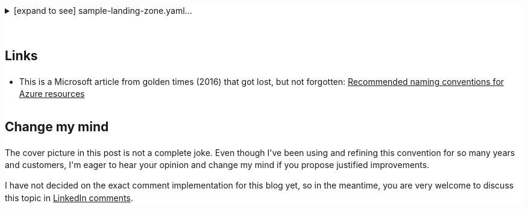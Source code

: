 <details><summary>[expand to see] sample-landing-zone.yaml...</summary></details><br/>



## Links

- This is a Microsoft article from golden times (2016) that got lost, but not forgotten: [Recommended naming conventions for Azure resources](https://github.com/MicrosoftDocs/azure-docs/blob/350b597783e508a3987a0e3116e12fee325bc9f3/articles/guidance/guidance-naming-conventions.md)

## Change my mind

The cover picture in this post is not a complete joke. Even though I've been using and refining this convention for so many years and customers, I'm eager to hear your opinion and change my mind if you propose justified improvements. 

I have not decided on the exact comment implementation for this blog yet, so in the meantime, you are very welcome to discuss this topic in [LinkedIn comments](https://www.linkedin.com/feed/update/urn:li:share:7105125783165095936/).
